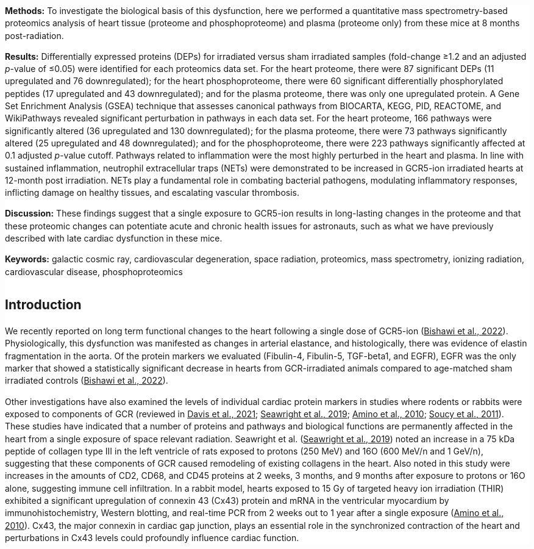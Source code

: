 **Methods:** To investigate the biological basis of this dysfunction, here we performed a quantitative mass spectrometry-based proteomics analysis of heart tissue (proteome and phosphoproteome) and plasma (proteome only) from these mice at 8 months post-radiation.

**Results:** Differentially expressed proteins (DEPs) for irradiated versus sham irradiated samples (fold-change ≥1.2 and an adjusted _p_\-value of ≤0.05) were identified for each proteomics data set. For the heart proteome, there were 87 significant DEPs (11 upregulated and 76 downregulated); for the heart phosphoproteome, there were 60 significant differentially phosphorylated peptides (17 upregulated and 43 downregulated); and for the plasma proteome, there was only one upregulated protein. A Gene Set Enrichment Analysis (GSEA) technique that assesses canonical pathways from BIOCARTA, KEGG, PID, REACTOME, and WikiPathways revealed significant perturbation in pathways in each data set. For the heart proteome, 166 pathways were significantly altered (36 upregulated and 130 downregulated); for the plasma proteome, there were 73 pathways significantly altered (25 upregulated and 48 downregulated); and for the phosphoproteome, there were 223 pathways significantly affected at 0.1 adjusted _p_\-value cutoff. Pathways related to inflammation were the most highly perturbed in the heart and plasma. In line with sustained inflammation, neutrophil extracellular traps (NETs) were demonstrated to be increased in GCR5-ion irradiated hearts at 12-month post irradiation. NETs play a fundamental role in combating bacterial pathogens, modulating inflammatory responses, inflicting damage on healthy tissues, and escalating vascular thrombosis.

**Discussion:** These findings suggest that a single exposure to GCR5-ion results in long-lasting changes in the proteome and that these proteomic changes can potentiate acute and chronic health issues for astronauts, such as what we have previously described with late cardiac dysfunction in these mice.

**Keywords:** galactic cosmic ray, cardiovascular degeneration, space radiation, proteomics, mass spectrometry, ionizing radiation, cardiovascular disease, phosphoproteomics

## Introduction

We recently reported on long term functional changes to the heart following a single dose of GCR5-ion ([Bishawi et al., 2022](#B6)). Physiologically, this dysfunction was manifested as changes in arterial elastance, and histologically, there was evidence of elastin fragmentation in the aorta. Of the protein markers we evaluated (Fibulin-4, Fibulin-5, TGF-beta1, and EGFR), EGFR was the only marker that showed a statistically significant decrease in hearts from GCR-irradiated animals compared to age-matched sham irradiated controls ([Bishawi et al., 2022](#B6)).

Other investigations have also examined the levels of individual cardiac protein markers in studies where rodents or rabbits were exposed to components of GCR (reviewed in [Davis et al., 2021](#B10); [Seawright et al., 2019](#B32); [Amino et al., 2010](#B1); [Soucy et al., 2011](#B35)). These studies have indicated that a number of proteins and pathways and biological functions are permanently affected in the heart from a single exposure of space relevant radiation. Seawright et al. ([Seawright et al., 2019](#B32)) noted an increase in a 75 kDa peptide of collagen type III in the left ventricle of rats exposed to protons (250 MeV) and 16O (600 MeV/n and 1 GeV/n), suggesting that these components of GCR caused remodeling of existing collagens in the heart. Also noted in this study were increases in the amounts of CD2, CD68, and CD45 proteins at 2 weeks, 3 months, and 9 months after exposure to protons or 16O alone, suggesting immune cell infiltration. In a rabbit model, hearts exposed to 15 Gy of targeted heavy ion irradiation (THIR) exhibited a significant upregulation of connexin 43 (Cx43) protein and mRNA in the ventricular myocardium by immunohistochemistry, Western blotting, and real-time PCR from 2 weeks out to 1 year after a single exposure ([Amino et al., 2010](#B1)). Cx43, the major connexin in cardiac gap junction, plays an essential role in the synchronized contraction of the heart and perturbations in Cx43 levels could profoundly influence cardiac function.
